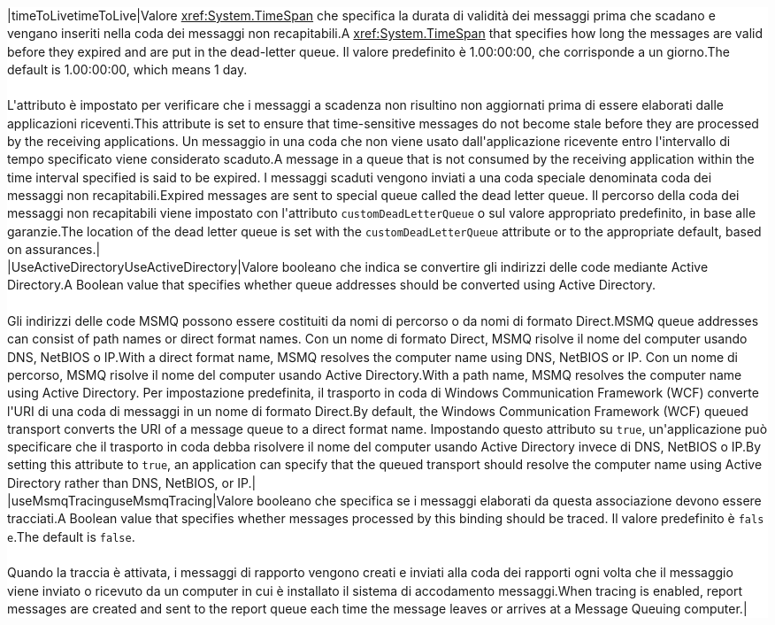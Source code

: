 |<span data-ttu-id="16bbb-193">timeToLive</span><span class="sxs-lookup"><span data-stu-id="16bbb-193">timeToLive</span></span>|<span data-ttu-id="16bbb-194">Valore <xref:System.TimeSpan> che specifica la durata di validità dei messaggi prima che scadano e vengano inseriti nella coda dei messaggi non recapitabili.</span><span class="sxs-lookup"><span data-stu-id="16bbb-194">A <xref:System.TimeSpan> that specifies how long the messages are valid before they expired and are put in the dead-letter queue.</span></span> <span data-ttu-id="16bbb-195">Il valore predefinito è 1.00:00:00, che corrisponde a un giorno.</span><span class="sxs-lookup"><span data-stu-id="16bbb-195">The default is 1.00:00:00, which means 1 day.</span></span><br /><br /> <span data-ttu-id="16bbb-196">L'attributo è impostato per verificare che i messaggi a scadenza non risultino non aggiornati prima di essere elaborati dalle applicazioni riceventi.</span><span class="sxs-lookup"><span data-stu-id="16bbb-196">This attribute is set to ensure that time-sensitive messages do not become stale before they are processed by the receiving applications.</span></span> <span data-ttu-id="16bbb-197">Un messaggio in una coda che non viene usato dall'applicazione ricevente entro l'intervallo di tempo specificato viene considerato scaduto.</span><span class="sxs-lookup"><span data-stu-id="16bbb-197">A message in a queue that is not consumed by the receiving application within the time interval specified is said to be expired.</span></span> <span data-ttu-id="16bbb-198">I messaggi scaduti vengono inviati a una coda speciale denominata coda dei messaggi non recapitabili.</span><span class="sxs-lookup"><span data-stu-id="16bbb-198">Expired messages are sent to special queue called the dead letter queue.</span></span> <span data-ttu-id="16bbb-199">Il percorso della coda dei messaggi non recapitabili viene impostato con l'attributo `customDeadLetterQueue` o sul valore appropriato predefinito, in base alle garanzie.</span><span class="sxs-lookup"><span data-stu-id="16bbb-199">The location of the dead letter queue is set with the `customDeadLetterQueue` attribute or to the appropriate default, based on assurances.</span></span>|  
|<span data-ttu-id="16bbb-200">UseActiveDirectory</span><span class="sxs-lookup"><span data-stu-id="16bbb-200">UseActiveDirectory</span></span>|<span data-ttu-id="16bbb-201">Valore booleano che indica se convertire gli indirizzi delle code mediante Active Directory.</span><span class="sxs-lookup"><span data-stu-id="16bbb-201">A Boolean value that specifies whether queue addresses should be converted using Active Directory.</span></span><br /><br /> <span data-ttu-id="16bbb-202">Gli indirizzi delle code MSMQ possono essere costituiti da nomi di percorso o da nomi di formato Direct.</span><span class="sxs-lookup"><span data-stu-id="16bbb-202">MSMQ queue addresses can consist of path names or direct format names.</span></span> <span data-ttu-id="16bbb-203">Con un nome di formato Direct, MSMQ risolve il nome del computer usando DNS, NetBIOS o IP.</span><span class="sxs-lookup"><span data-stu-id="16bbb-203">With a direct format name, MSMQ resolves the computer name using DNS, NetBIOS or IP.</span></span> <span data-ttu-id="16bbb-204">Con un nome di percorso, MSMQ risolve il nome del computer usando Active Directory.</span><span class="sxs-lookup"><span data-stu-id="16bbb-204">With a path name, MSMQ resolves the computer name using Active Directory.</span></span> <span data-ttu-id="16bbb-205">Per impostazione predefinita, il trasporto in coda di Windows Communication Framework (WCF) converte l'URI di una coda di messaggi in un nome di formato Direct.</span><span class="sxs-lookup"><span data-stu-id="16bbb-205">By default, the Windows Communication Framework (WCF) queued transport converts the URI of a message queue to a direct format name.</span></span> <span data-ttu-id="16bbb-206">Impostando questo attributo su `true`, un'applicazione può specificare che il trasporto in coda debba risolvere il nome del computer usando Active Directory invece di DNS, NetBIOS o IP.</span><span class="sxs-lookup"><span data-stu-id="16bbb-206">By setting this attribute to `true`, an application can specify that the queued transport should resolve the computer name using Active Directory rather than DNS, NetBIOS, or IP.</span></span>|  
|<span data-ttu-id="16bbb-207">useMsmqTracing</span><span class="sxs-lookup"><span data-stu-id="16bbb-207">useMsmqTracing</span></span>|<span data-ttu-id="16bbb-208">Valore booleano che specifica se i messaggi elaborati da questa associazione devono essere tracciati.</span><span class="sxs-lookup"><span data-stu-id="16bbb-208">A Boolean value that specifies whether messages processed by this binding should be traced.</span></span> <span data-ttu-id="16bbb-209">Il valore predefinito è `false`.</span><span class="sxs-lookup"><span data-stu-id="16bbb-209">The default is `false`.</span></span><br /><br /> <span data-ttu-id="16bbb-210">Quando la traccia è attivata, i messaggi di rapporto vengono creati e inviati alla coda dei rapporti ogni volta che il messaggio viene inviato o ricevuto da un computer in cui è installato il sistema di accodamento messaggi.</span><span class="sxs-lookup"><span data-stu-id="16bbb-210">When tracing is enabled, report messages are created and sent to the report queue each time the message leaves or arrives at a Message Queuing computer.</span></span>|  